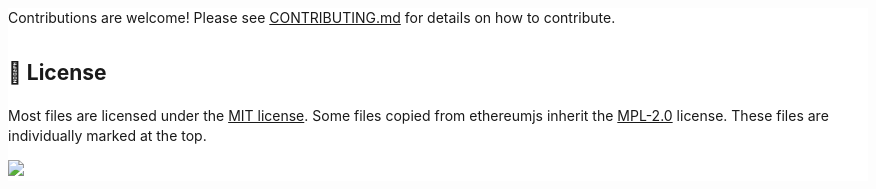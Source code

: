 Contributions are welcome! Please see [CONTRIBUTING.md](./CONTRIBUTING.md) for details on how to contribute.

## 📄 License

Most files are licensed under the [MIT license](./LICENSE). Some files copied from ethereumjs inherit the [MPL-2.0](https://www.tldrlegal.com/license/mozilla-public-license-2-0-mpl-2) license. These files are individually marked at the top.

<a href="./LICENSE"><img src="https://user-images.githubusercontent.com/35039927/231030761-66f5ce58-a4e9-4695-b1fe-255b1bceac92.png" width="200" /></a>
